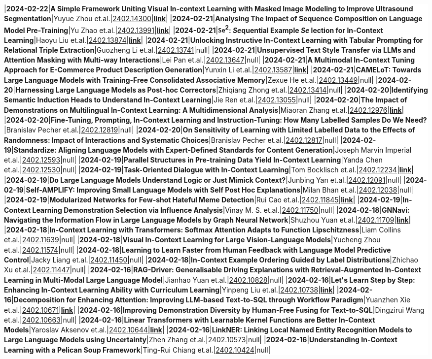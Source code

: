 |**2024-02-22**|**A Simple Framework Uniting Visual In-context Learning with Masked Image Modeling to Improve Ultrasound Segmentation**|Yuyue Zhou et.al.|[2402.14300](http://arxiv.org/abs/2402.14300)|**[link](https://github.com/yuyue2uofa/simicl)**|
|**2024-02-21**|**Analysing The Impact of Sequence Composition on Language Model Pre-Training**|Yu Zhao et.al.|[2402.13991](http://arxiv.org/abs/2402.13991)|**[link](https://github.com/yuzhaouoe/pretraining-data-packing)**|
|**2024-02-21**|**$\texttt{Se}^2$: $\textit{Se}$quential Example $\textit{Se}$ lection for In-Context Learning**|Haoyu Liu et.al.|[2402.13874](http://arxiv.org/abs/2402.13874)|**[link](https://github.com/microsoft/lmops)**|
|**2024-02-21**|**Unlocking Instructive In-Context Learning with Tabular Prompting for Relational Triple Extraction**|Guozheng Li et.al.|[2402.13741](http://arxiv.org/abs/2402.13741)|null|
|**2024-02-21**|**Unsupervised Text Style Transfer via LLMs and Attention Masking with Multi-way Interactions**|Lei Pan et.al.|[2402.13647](http://arxiv.org/abs/2402.13647)|null|
|**2024-02-21**|**A Multimodal In-Context Tuning Approach for E-Commerce Product Description Generation**|Yunxin Li et.al.|[2402.13587](http://arxiv.org/abs/2402.13587)|**[link](https://github.com/hitsz-tmg/multimodal-in-context-tuning)**|
|**2024-02-21**|**CAMELoT: Towards Large Language Models with Training-Free Consolidated Associative Memory**|Zexue He et.al.|[2402.13449](http://arxiv.org/abs/2402.13449)|null|
|**2024-02-20**|**Harnessing Large Language Models as Post-hoc Correctors**|Zhiqiang Zhong et.al.|[2402.13414](http://arxiv.org/abs/2402.13414)|null|
|**2024-02-20**|**Identifying Semantic Induction Heads to Understand In-Context Learning**|Jie Ren et.al.|[2402.13055](http://arxiv.org/abs/2402.13055)|null|
|**2024-02-20**|**The Impact of Demonstrations on Multilingual In-Context Learning: A Multidimensional Analysis**|Miaoran Zhang et.al.|[2402.12976](http://arxiv.org/abs/2402.12976)|**[link](https://github.com/uds-lsv/multilingual-icl-analysis)**|
|**2024-02-20**|**Fine-Tuning, Prompting, In-Context Learning and Instruction-Tuning: How Many Labelled Samples Do We Need?**|Branislav Pecher et.al.|[2402.12819](http://arxiv.org/abs/2402.12819)|null|
|**2024-02-20**|**On Sensitivity of Learning with Limited Labelled Data to the Effects of Randomness: Impact of Interactions and Systematic Choices**|Branislav Pecher et.al.|[2402.12817](http://arxiv.org/abs/2402.12817)|null|
|**2024-02-19**|**Standardize: Aligning Language Models with Expert-Defined Standards for Content Generation**|Joseph Marvin Imperial et.al.|[2402.12593](http://arxiv.org/abs/2402.12593)|null|
|**2024-02-19**|**Parallel Structures in Pre-training Data Yield In-Context Learning**|Yanda Chen et.al.|[2402.12530](http://arxiv.org/abs/2402.12530)|null|
|**2024-02-19**|**Task-Oriented Dialogue with In-Context Learning**|Tom Bocklisch et.al.|[2402.12234](http://arxiv.org/abs/2402.12234)|**[link](https://github.com/rasahq/tod-in-context-learning)**|
|**2024-02-19**|**Do Large Language Models Understand Logic or Just Mimick Context?**|Junbing Yan et.al.|[2402.12091](http://arxiv.org/abs/2402.12091)|null|
|**2024-02-19**|**Self-AMPLIFY: Improving Small Language Models with Self Post Hoc Explanations**|Milan Bhan et.al.|[2402.12038](http://arxiv.org/abs/2402.12038)|null|
|**2024-02-19**|**Modularized Networks for Few-shot Hateful Meme Detection**|Rui Cao et.al.|[2402.11845](http://arxiv.org/abs/2402.11845)|**[link](https://github.com/social-ai-studio/mod_hate)**|
|**2024-02-19**|**In-Context Learning Demonstration Selection via Influence Analysis**|Vinay M. S. et.al.|[2402.11750](http://arxiv.org/abs/2402.11750)|null|
|**2024-02-18**|**GNNavi: Navigating the Information Flow in Large Language Models by Graph Neural Network**|Shuzhou Yuan et.al.|[2402.11709](http://arxiv.org/abs/2402.11709)|**[link](https://github.com/shuzhouyuan/gnnavi)**|
|**2024-02-18**|**In-Context Learning with Transformers: Softmax Attention Adapts to Function Lipschitzness**|Liam Collins et.al.|[2402.11639](http://arxiv.org/abs/2402.11639)|null|
|**2024-02-18**|**Visual In-Context Learning for Large Vision-Language Models**|Yucheng Zhou et.al.|[2402.11574](http://arxiv.org/abs/2402.11574)|null|
|**2024-02-18**|**Learning to Learn Faster from Human Feedback with Language Model Predictive Control**|Jacky Liang et.al.|[2402.11450](http://arxiv.org/abs/2402.11450)|null|
|**2024-02-18**|**In-Context Example Ordering Guided by Label Distributions**|Zhichao Xu et.al.|[2402.11447](http://arxiv.org/abs/2402.11447)|null|
|**2024-02-16**|**RAG-Driver: Generalisable Driving Explanations with Retrieval-Augmented In-Context Learning in Multi-Modal Large Language Model**|Jianhao Yuan et.al.|[2402.10828](http://arxiv.org/abs/2402.10828)|null|
|**2024-02-16**|**Let's Learn Step by Step: Enhancing In-Context Learning Ability with Curriculum Learning**|Yinpeng Liu et.al.|[2402.10738](http://arxiv.org/abs/2402.10738)|**[link](https://github.com/61peng/curri_learning)**|
|**2024-02-16**|**Decomposition for Enhancing Attention: Improving LLM-based Text-to-SQL through Workflow Paradigm**|Yuanzhen Xie et.al.|[2402.10671](http://arxiv.org/abs/2402.10671)|**[link](https://github.com/flyingfeather/dea-sql)**|
|**2024-02-16**|**Improving Demonstration Diversity by Human-Free Fusing for Text-to-SQL**|Dingzirui Wang et.al.|[2402.10663](http://arxiv.org/abs/2402.10663)|null|
|**2024-02-16**|**Linear Transformers with Learnable Kernel Functions are Better In-Context Models**|Yaroslav Aksenov et.al.|[2402.10644](http://arxiv.org/abs/2402.10644)|**[link](https://github.com/corl-team/rebased)**|
|**2024-02-16**|**LinkNER: Linking Local Named Entity Recognition Models to Large Language Models using Uncertainty**|Zhen Zhang et.al.|[2402.10573](http://arxiv.org/abs/2402.10573)|null|
|**2024-02-16**|**Understanding In-Context Learning with a Pelican Soup Framework**|Ting-Rui Chiang et.al.|[2402.10424](http://arxiv.org/abs/2402.10424)|null|